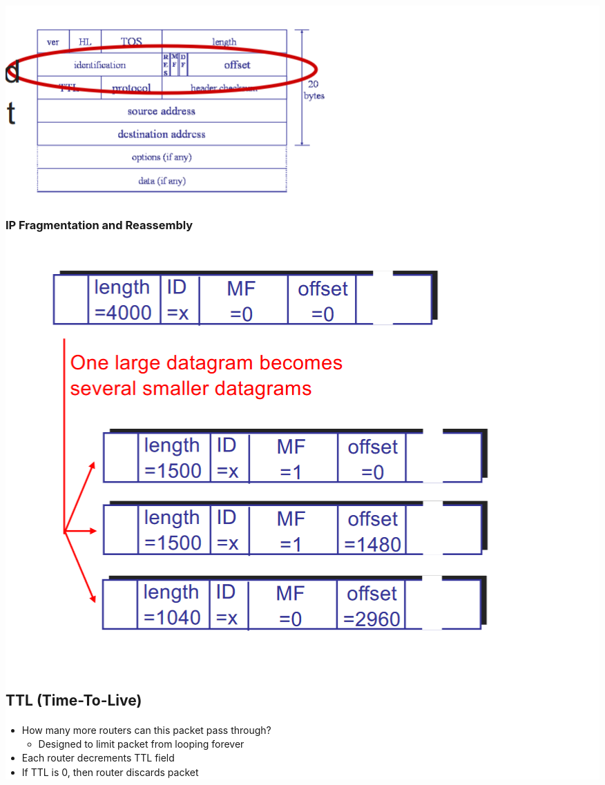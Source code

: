 ![Alt text](image-14.png)

### IP Fragmentation and Reassembly
![Alt text](image-15.png)

## TTL (Time-To-Live)
- How many more routers can this packet pass through?  
    - Designed to limit packet from looping forever
- Each router decrements TTL field
- If TTL is 0, then router discards packet
